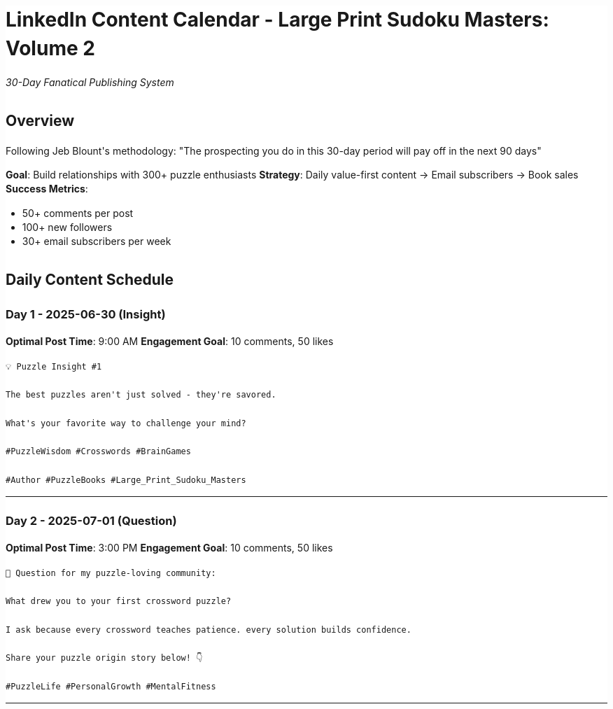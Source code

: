 # LinkedIn Content Calendar - Large Print Sudoku Masters: Volume 2
*30-Day Fanatical Publishing System*

## Overview
Following Jeb Blount's methodology: "The prospecting you do in this 30-day period will pay off in the next 90 days"

**Goal**: Build relationships with 300+ puzzle enthusiasts
**Strategy**: Daily value-first content → Email subscribers → Book sales
**Success Metrics**:
- 50+ comments per post
- 100+ new followers
- 30+ email subscribers per week

## Daily Content Schedule

### Day 1 - 2025-06-30 (Insight)
**Optimal Post Time**: 9:00 AM
**Engagement Goal**: 10 comments, 50 likes

```
💡 Puzzle Insight #1

The best puzzles aren't just solved - they're savored.

What's your favorite way to challenge your mind?

#PuzzleWisdom #Crosswords #BrainGames

#Author #PuzzleBooks #Large_Print_Sudoku_Masters
```

---

### Day 2 - 2025-07-01 (Question)
**Optimal Post Time**: 3:00 PM
**Engagement Goal**: 10 comments, 50 likes

```
🤔 Question for my puzzle-loving community:

What drew you to your first crossword puzzle?

I ask because every crossword teaches patience. every solution builds confidence.

Share your puzzle origin story below! 👇

#PuzzleLife #PersonalGrowth #MentalFitness
```

---